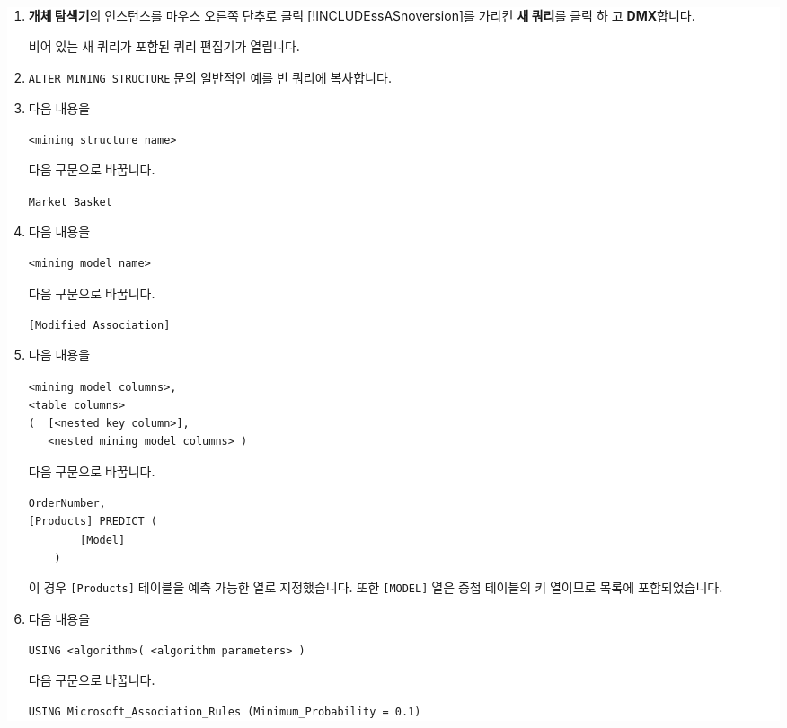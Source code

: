 1.  **개체 탐색기**의 인스턴스를 마우스 오른쪽 단추로 클릭 [!INCLUDE[ssASnoversion](../includes/ssasnoversion-md.md)]를 가리킨 **새 쿼리**를 클릭 하 고 **DMX**합니다.  
  
     비어 있는 새 쿼리가 포함된 쿼리 편집기가 열립니다.  
  
2.  `ALTER MINING STRUCTURE` 문의 일반적인 예를 빈 쿼리에 복사합니다.  
  
3.  다음 내용을  
  
    ```  
    <mining structure name>   
    ```  
  
     다음 구문으로 바꿉니다.  
  
    ```  
    Market Basket  
    ```  
  
4.  다음 내용을  
  
    ```  
    <mining model name>   
    ```  
  
     다음 구문으로 바꿉니다.  
  
    ```  
    [Modified Association]  
    ```  
  
5.  다음 내용을  
  
    ```  
    <mining model columns>,  
    <table columns>  
    (  [<nested key column>],  
       <nested mining model columns> )  
    ```  
  
     다음 구문으로 바꿉니다.  
  
    ```  
    OrderNumber,  
    [Products] PREDICT (  
            [Model]  
        )  
    ```  
  
     이 경우 `[Products]` 테이블을 예측 가능한 열로 지정했습니다. 또한 `[MODEL]` 열은 중첩 테이블의 키 열이므로 목록에 포함되었습니다.  
  
6.  다음 내용을  
  
    ```  
    USING <algorithm>( <algorithm parameters> )  
    ```  
  
     다음 구문으로 바꿉니다.  
  
    ```  
    USING Microsoft_Association_Rules (Minimum_Probability = 0.1)  
    ```  
  